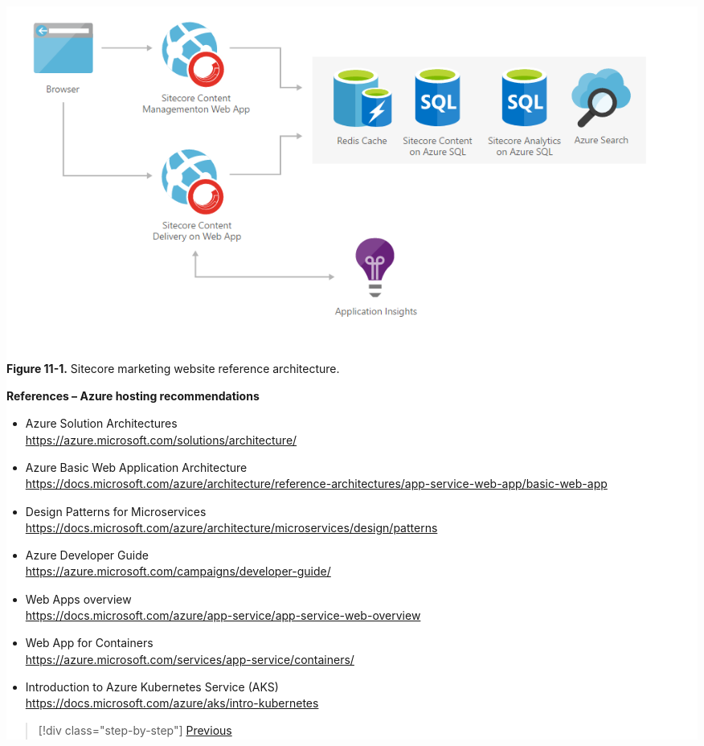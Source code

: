 ![](./media/image11-2.png)

**Figure 11-1.** Sitecore marketing website reference architecture.

**References – Azure hosting recommendations**

- Azure Solution Architectures\
  <https://azure.microsoft.com/solutions/architecture/>

- Azure Basic Web Application Architecture\
  <https://docs.microsoft.com/azure/architecture/reference-architectures/app-service-web-app/basic-web-app>

- Design Patterns for Microservices\
  <https://docs.microsoft.com/azure/architecture/microservices/design/patterns>

- Azure Developer Guide\
  <https://azure.microsoft.com/campaigns/developer-guide/>

- Web Apps overview\
  <https://docs.microsoft.com/azure/app-service/app-service-web-overview>

- Web App for Containers\
  <https://azure.microsoft.com/services/app-service/containers/>

- Introduction to Azure Kubernetes Service (AKS)\
  <https://docs.microsoft.com/azure/aks/intro-kubernetes>

>[!div class="step-by-step"]
>[Previous](development-process-for-azure.md)
